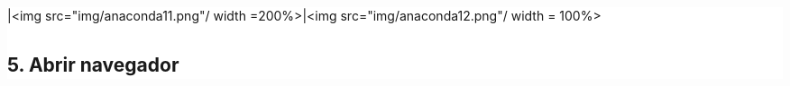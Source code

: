 |<img src="img/anaconda11.png"/ width =200%>|<img src="img/anaconda12.png"/ width = 100%>


	
	



## 5. Abrir navegador
